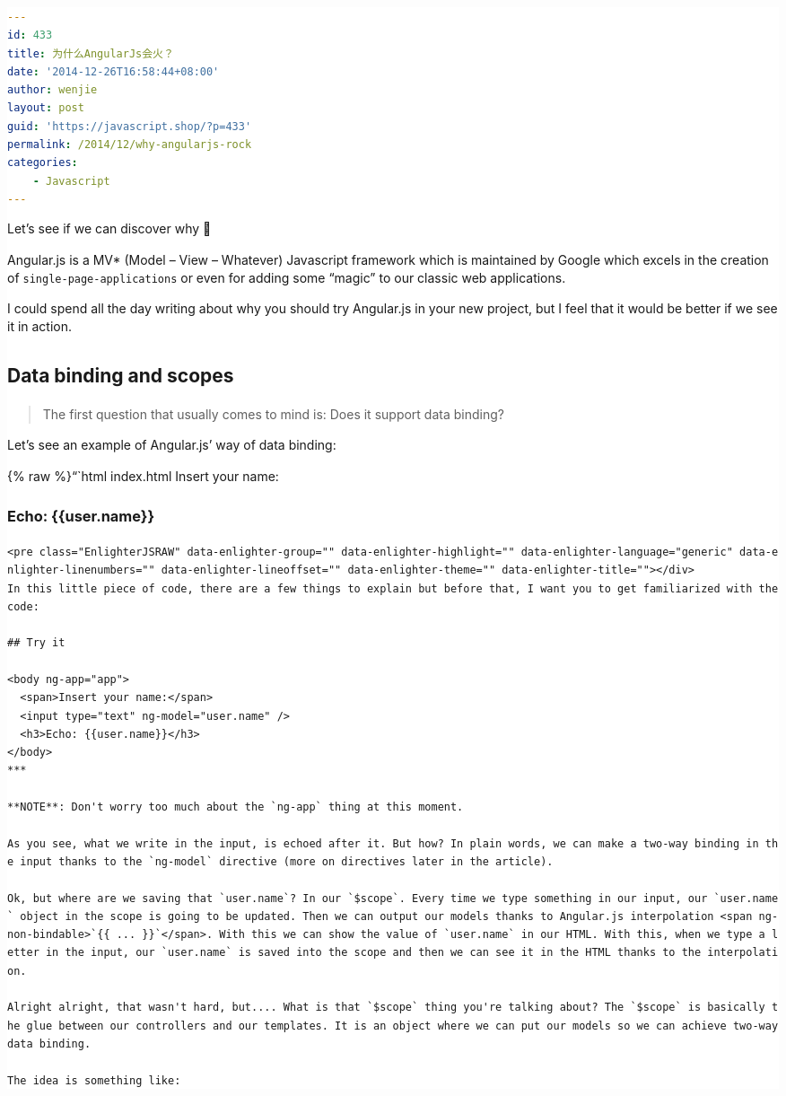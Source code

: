 ```yaml
---
id: 433
title: 为什么AngularJs会火？
date: '2014-12-26T16:58:44+08:00'
author: wenjie
layout: post
guid: 'https://javascript.shop/?p=433'
permalink: /2014/12/why-angularjs-rock
categories:
    - Javascript
---
```


Let’s see if we can discover why 🙂

Angular.js is a MV\* (Model – View – Whatever) Javascript framework which is maintained by Google which excels in the creation of `single-page-applications` or even for adding some “magic” to our classic web applications.

I could spend all the day writing about why you should try Angular.js in your new project, but I feel that it would be better if we see it in action.

## Data binding and scopes

> The first question that usually comes to mind is: Does it support data binding?

Let’s see an example of Angular.js’ way of data binding:

{% raw %}“`html index.html Insert your name:

### Echo: {{user.name}}

```
<pre class="EnlighterJSRAW" data-enlighter-group="" data-enlighter-highlight="" data-enlighter-language="generic" data-enlighter-linenumbers="" data-enlighter-lineoffset="" data-enlighter-theme="" data-enlighter-title=""></div>
In this little piece of code, there are a few things to explain but before that, I want you to get familiarized with the code:

## Try it

<body ng-app="app">
  <span>Insert your name:</span>
  <input type="text" ng-model="user.name" />
  <h3>Echo: {{user.name}}</h3>
</body>
***

**NOTE**: Don't worry too much about the `ng-app` thing at this moment.

As you see, what we write in the input, is echoed after it. But how? In plain words, we can make a two-way binding in the input thanks to the `ng-model` directive (more on directives later in the article).

Ok, but where are we saving that `user.name`? In our `$scope`. Every time we type something in our input, our `user.name` object in the scope is going to be updated. Then we can output our models thanks to Angular.js interpolation <span ng-non-bindable>`{{ ... }}`</span>. With this we can show the value of `user.name` in our HTML. With this, when we type a letter in the input, our `user.name` is saved into the scope and then we can see it in the HTML thanks to the interpolation.

Alright alright, that wasn't hard, but.... What is that `$scope` thing you're talking about? The `$scope` is basically the glue between our controllers and our templates. It is an object where we can put our models so we can achieve two-way data binding.

The idea is something like:
```